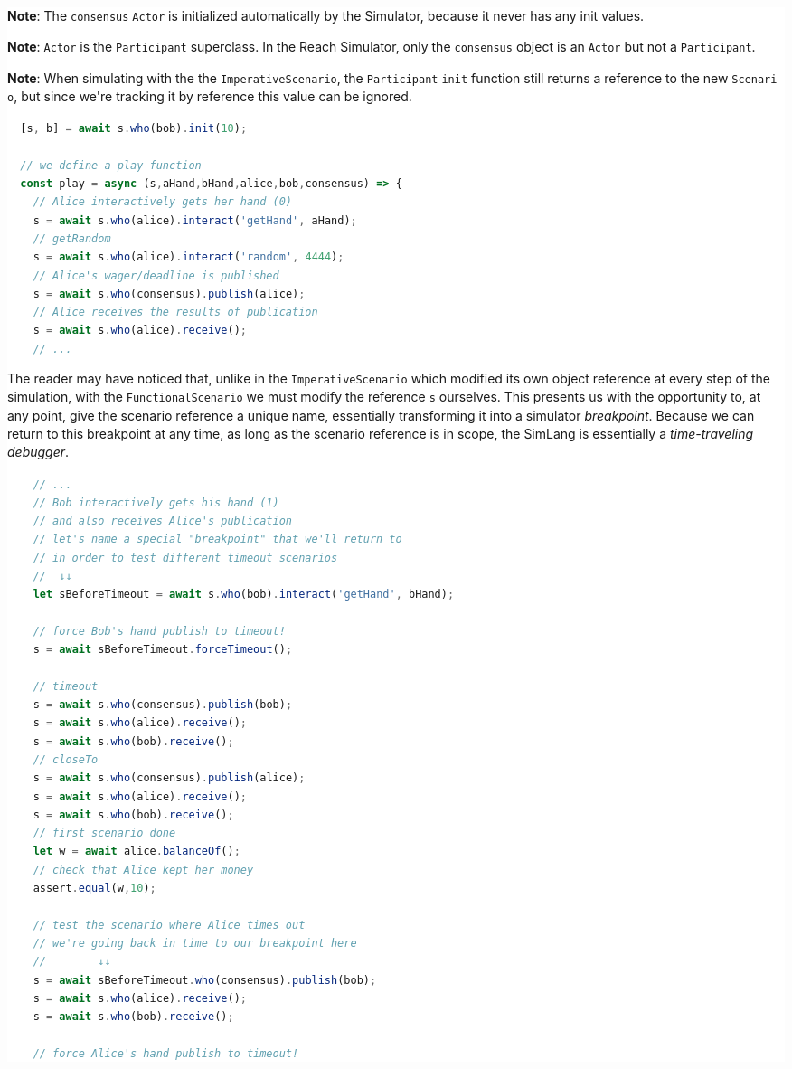 __Note__: The `consensus` `Actor` is initialized automatically by the Simulator, because it never has any init values.

__Note__:  `Actor` is the `Participant` superclass. In the Reach Simulator, only the `consensus` object is an `Actor` but not a `Participant`.

__Note__:  When simulating with the the `ImperativeScenario`, the `Participant` `init` function still returns a reference to the new `Scenario`, but since we're tracking it by reference this value can be ignored.

```javascript
  [s, b] = await s.who(bob).init(10);

  // we define a play function
  const play = async (s,aHand,bHand,alice,bob,consensus) => {
    // Alice interactively gets her hand (0)
    s = await s.who(alice).interact('getHand', aHand);
    // getRandom
    s = await s.who(alice).interact('random', 4444);
    // Alice's wager/deadline is published
    s = await s.who(consensus).publish(alice);
    // Alice receives the results of publication
    s = await s.who(alice).receive();
    // ...
```

The reader may have noticed that, unlike in the `ImperativeScenario` which modified its own object reference at every step of the simulation, with the `FunctionalScenario` we must modify the reference `s` ourselves. This presents us with the opportunity to, at any point, give the scenario reference a unique name, essentially transforming it into a simulator _breakpoint_. Because we can return to this breakpoint at any time, as long as the scenario reference is in scope, the SimLang is essentially a _time-traveling debugger_.

```javascript
	// ...
    // Bob interactively gets his hand (1)
    // and also receives Alice's publication
    // let's name a special "breakpoint" that we'll return to
    // in order to test different timeout scenarios
    //  ↓↓
    let sBeforeTimeout = await s.who(bob).interact('getHand', bHand);

    // force Bob's hand publish to timeout!
    s = await sBeforeTimeout.forceTimeout();

    // timeout
    s = await s.who(consensus).publish(bob);
    s = await s.who(alice).receive();
    s = await s.who(bob).receive();
    // closeTo
    s = await s.who(consensus).publish(alice);
    s = await s.who(alice).receive();
    s = await s.who(bob).receive();
    // first scenario done
    let w = await alice.balanceOf();
    // check that Alice kept her money
    assert.equal(w,10);

    // test the scenario where Alice times out
    // we're going back in time to our breakpoint here
    //        ↓↓
    s = await sBeforeTimeout.who(consensus).publish(bob);
    s = await s.who(alice).receive();
    s = await s.who(bob).receive();

    // force Alice's hand publish to timeout!
```
